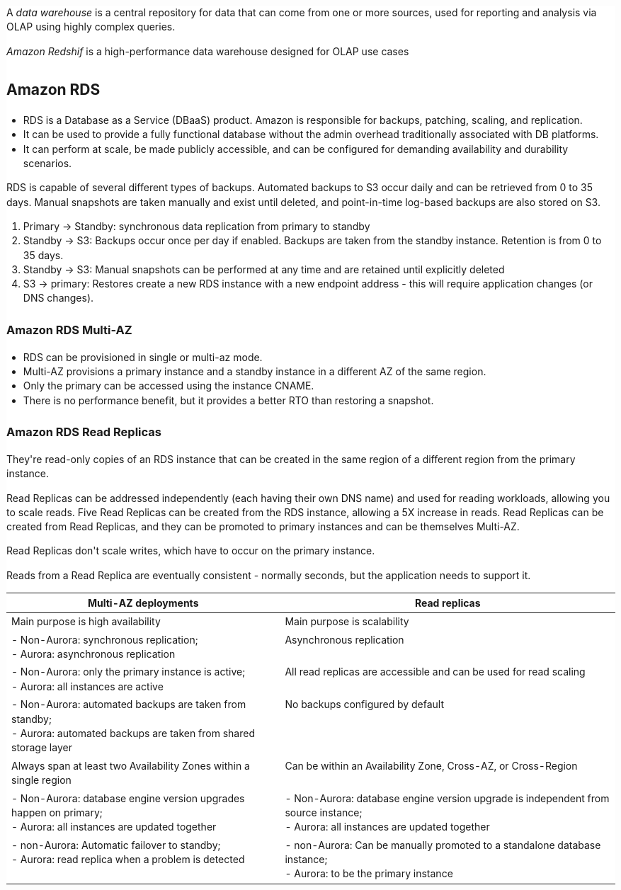A _data warehouse_ is a central repository for data that can come from one or more sources, used for reporting and analysis via OLAP using highly complex queries.

_Amazon Redshif_ is a high-performance data warehouse designed for OLAP use cases

## Amazon RDS

- RDS is a Database as a Service (DBaaS) product. Amazon is responsible for backups, patching, scaling, and replication.
- It can be used to provide a fully functional database without the admin overhead traditionally associated with DB platforms.
- It can perform at scale, be made publicly accessible, and can be configured for demanding availability and durability scenarios.

RDS is capable of several different types of backups. Automated backups to S3 occur daily and can be retrieved from 0 to 35 days. Manual snapshots are taken manually and exist until deleted, and point-in-time log-based backups are also stored on S3.

1. Primary -> Standby: synchronous data replication from primary to standby
2. Standby -> S3: Backups occur once per day if enabled. Backups are taken from the standby instance. Retention is from 0 to 35 days.
3. Standby -> S3: Manual snapshots can be performed at any time and are retained until explicitly deleted
4. S3 -> primary: Restores create a new RDS instance with a new endpoint address - this will require application changes (or DNS changes).

### Amazon RDS Multi-AZ

- RDS can be provisioned in single or multi-az mode.
- Multi-AZ provisions a primary instance and a standby instance in a different AZ of the same region.
- Only the primary can be accessed using the instance CNAME.
- There is no performance benefit, but it provides a better RTO than restoring a snapshot.

### Amazon RDS Read Replicas

They're read-only copies of an RDS instance that can be created in the same region of a different region from the primary instance.

Read Replicas can be addressed independently (each having their own DNS name) and used for reading workloads, allowing you to scale reads. Five Read Replicas can be created from the RDS instance, allowing a 5X increase in reads. Read Replicas can be created from Read Replicas, and they can be promoted to primary instances and can be themselves Multi-AZ.

Read Replicas don't scale writes, which have to occur on the primary instance.

Reads from a Read Replica are eventually consistent - normally seconds, but the application needs to support it.

| Multi-AZ deployments | Read replicas |
| --------------------------------------------------------------------------------------------------------------------------- | ---------------------------------------------------------------------------------------------------------------------------------- |
| Main purpose is high availability | Main purpose is scalability |
| - Non-Aurora: synchronous replication; <br/>- Aurora: asynchronous replication | Asynchronous replication |
| - Non-Aurora: only the primary instance is active;<br/>- Aurora: all instances are active | All read replicas are accessible and can be used for read scaling |
| - Non-Aurora: automated backups are taken from standby;<br/>- Aurora: automated backups are taken from shared storage layer | No backups configured by default |
| Always span at least two Availability Zones within a single region | Can be within an Availability Zone, Cross-AZ, or Cross-Region |
| - Non-Aurora: database engine version upgrades happen on primary;<br/>- Aurora: all instances are updated together | - Non-Aurora: database engine version upgrade is independent from source instance;<br>- Aurora: all instances are updated together |
| - non-Aurora: Automatic failover to standby;<br>- Aurora: read replica when a problem is detected | - non-Aurora: Can be manually promoted to a standalone database instance;<br/>- Aurora: to be the primary instance |
